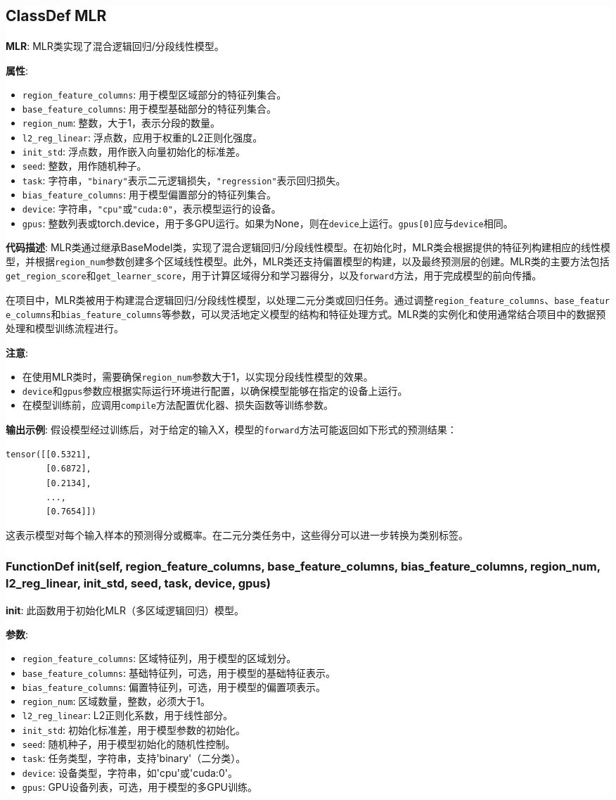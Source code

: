 ## ClassDef MLR
**MLR**: MLR类实现了混合逻辑回归/分段线性模型。

**属性**:
- `region_feature_columns`: 用于模型区域部分的特征列集合。
- `base_feature_columns`: 用于模型基础部分的特征列集合。
- `region_num`: 整数，大于1，表示分段的数量。
- `l2_reg_linear`: 浮点数，应用于权重的L2正则化强度。
- `init_std`: 浮点数，用作嵌入向量初始化的标准差。
- `seed`: 整数，用作随机种子。
- `task`: 字符串，`"binary"`表示二元逻辑损失，`"regression"`表示回归损失。
- `bias_feature_columns`: 用于模型偏置部分的特征列集合。
- `device`: 字符串，`"cpu"`或`"cuda:0"`，表示模型运行的设备。
- `gpus`: 整数列表或torch.device，用于多GPU运行。如果为None，则在`device`上运行。`gpus[0]`应与`device`相同。

**代码描述**:
MLR类通过继承BaseModel类，实现了混合逻辑回归/分段线性模型。在初始化时，MLR类会根据提供的特征列构建相应的线性模型，并根据`region_num`参数创建多个区域线性模型。此外，MLR类还支持偏置模型的构建，以及最终预测层的创建。MLR类的主要方法包括`get_region_score`和`get_learner_score`，用于计算区域得分和学习器得分，以及`forward`方法，用于完成模型的前向传播。

在项目中，MLR类被用于构建混合逻辑回归/分段线性模型，以处理二元分类或回归任务。通过调整`region_feature_columns`、`base_feature_columns`和`bias_feature_columns`等参数，可以灵活地定义模型的结构和特征处理方式。MLR类的实例化和使用通常结合项目中的数据预处理和模型训练流程进行。

**注意**:
- 在使用MLR类时，需要确保`region_num`参数大于1，以实现分段线性模型的效果。
- `device`和`gpus`参数应根据实际运行环境进行配置，以确保模型能够在指定的设备上运行。
- 在模型训练前，应调用`compile`方法配置优化器、损失函数等训练参数。

**输出示例**:
假设模型经过训练后，对于给定的输入X，模型的`forward`方法可能返回如下形式的预测结果：
```
tensor([[0.5321],
        [0.6872],
        [0.2134],
        ...,
        [0.7654]])
```
这表示模型对每个输入样本的预测得分或概率。在二元分类任务中，这些得分可以进一步转换为类别标签。
### FunctionDef __init__(self, region_feature_columns, base_feature_columns, bias_feature_columns, region_num, l2_reg_linear, init_std, seed, task, device, gpus)
**__init__**: 此函数用于初始化MLR（多区域逻辑回归）模型。

**参数**:
- `region_feature_columns`: 区域特征列，用于模型的区域划分。
- `base_feature_columns`: 基础特征列，可选，用于模型的基础特征表示。
- `bias_feature_columns`: 偏置特征列，可选，用于模型的偏置项表示。
- `region_num`: 区域数量，整数，必须大于1。
- `l2_reg_linear`: L2正则化系数，用于线性部分。
- `init_std`: 初始化标准差，用于模型参数的初始化。
- `seed`: 随机种子，用于模型初始化的随机性控制。
- `task`: 任务类型，字符串，支持'binary'（二分类）。
- `device`: 设备类型，字符串，如'cpu'或'cuda:0'。
- `gpus`: GPU设备列表，可选，用于模型的多GPU训练。
